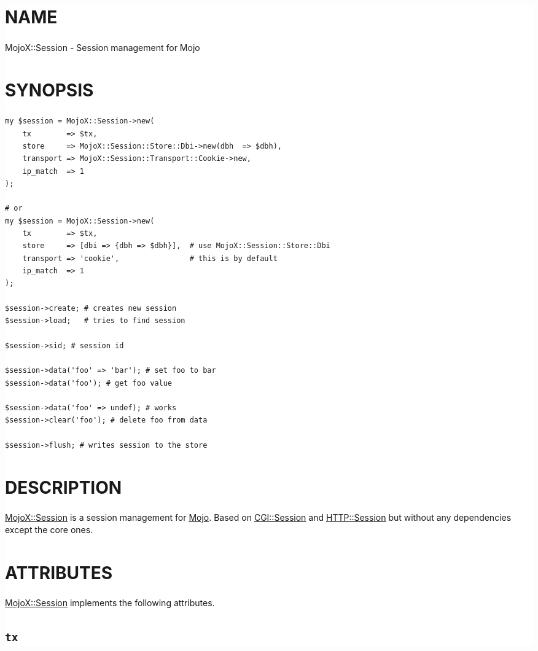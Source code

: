 # NAME

MojoX::Session - Session management for Mojo

# SYNOPSIS

    my $session = MojoX::Session->new(
        tx        => $tx,
        store     => MojoX::Session::Store::Dbi->new(dbh  => $dbh),
        transport => MojoX::Session::Transport::Cookie->new,
        ip_match  => 1
    );

    # or
    my $session = MojoX::Session->new(
        tx        => $tx,
        store     => [dbi => {dbh => $dbh}],  # use MojoX::Session::Store::Dbi
        transport => 'cookie',                # this is by default
        ip_match  => 1
    );

    $session->create; # creates new session
    $session->load;   # tries to find session

    $session->sid; # session id

    $session->data('foo' => 'bar'); # set foo to bar
    $session->data('foo'); # get foo value

    $session->data('foo' => undef); # works
    $session->clear('foo'); # delete foo from data

    $session->flush; # writes session to the store

# DESCRIPTION

[MojoX::Session](http://search.cpan.org/perldoc?MojoX::Session) is a session management for [Mojo](http://search.cpan.org/perldoc?Mojo). Based on [CGI::Session](http://search.cpan.org/perldoc?CGI::Session)
and [HTTP::Session](http://search.cpan.org/perldoc?HTTP::Session) but without any dependencies except the core ones.

# ATTRIBUTES

[MojoX::Session](http://search.cpan.org/perldoc?MojoX::Session) implements the following attributes.

## `tx`
